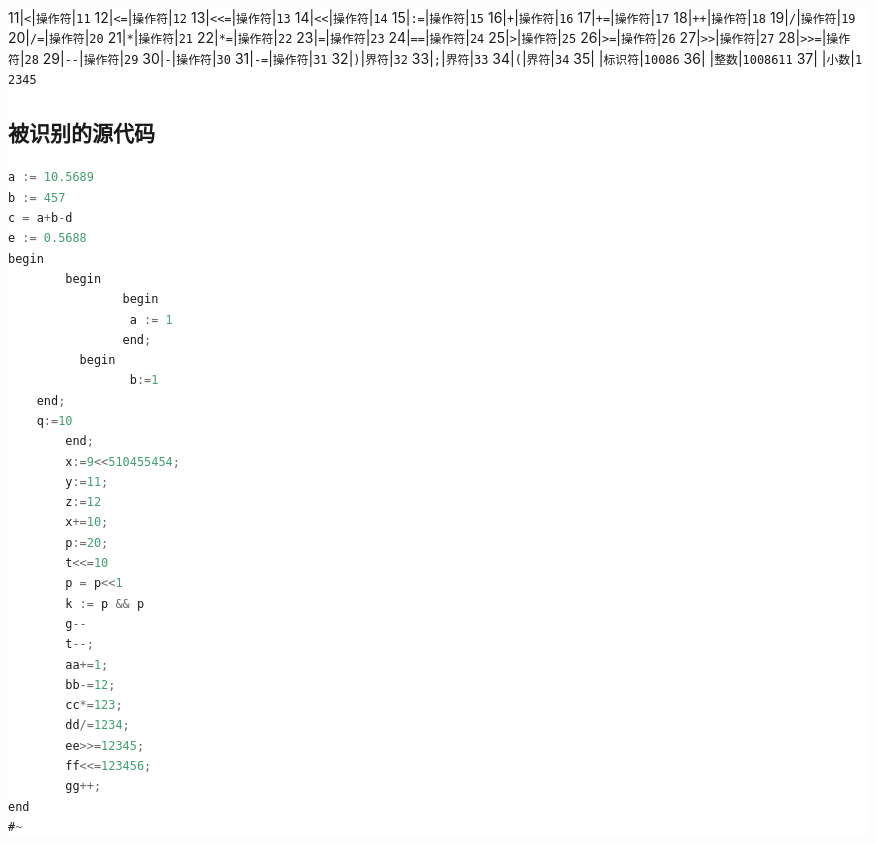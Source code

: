11|`<`|`操作符`|`11`
12|`<=`|`操作符`|`12`
13|`<<=`|`操作符`|`13`
14|`<<`|`操作符`|`14`
15|`:=`|`操作符`|`15`
16|`+`|`操作符`|`16`
17|`+=`|`操作符`|`17`
18|`++`|`操作符`|`18`
19|`/`|`操作符`|`19`
20|`/=`|`操作符`|`20`
21|`*`|`操作符`|`21`
22|`*=`|`操作符`|`22`
23|`=`|`操作符`|`23`
24|`==`|`操作符`|`24`
25|`>`|`操作符`|`25`
26|`>=`|`操作符`|`26`
27|`>>`|`操作符`|`27`
28|`>>=`|`操作符`|`28`
29|`--`|`操作符`|`29`
30|`-`|`操作符`|`30`
31|`-=`|`操作符`|`31`
32|`)`|`界符`|`32`
33|`;`|`界符`|`33`
34|`(`|`界符`|`34`
35| |`标识符`|`10086`
36| |`整数`|`1008611`
37| |`小数`|`12345`
## 被识别的源代码
```go
a := 10.5689
b := 457
c = a+b-d
e := 0.5688
begin
        begin
                begin
                 a := 1
                end;
          begin
                 b:=1
    end;
    q:=10
        end;
        x:=9<<510455454;
        y:=11;
        z:=12
        x+=10;
        p:=20;
        t<<=10
        p = p<<1
        k := p && p
        g--
        t--;
        aa+=1;
        bb-=12;
        cc*=123;
        dd/=1234;
        ee>>=12345;
        ff<<=123456;
        gg++;
end
#~

```